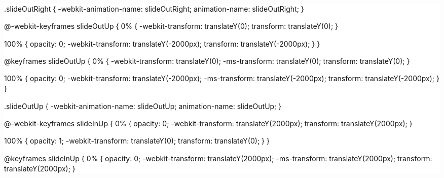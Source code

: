 .slideOutRight {
  -webkit-animation-name: slideOutRight;
  animation-name: slideOutRight;
}

@-webkit-keyframes slideOutUp {
  0% {
    -webkit-transform: translateY(0);
    transform: translateY(0);
  }

  100% {
    opacity: 0;
    -webkit-transform: translateY(-2000px);
    transform: translateY(-2000px);
  }
}

@keyframes slideOutUp {
  0% {
    -webkit-transform: translateY(0);
    -ms-transform: translateY(0);
    transform: translateY(0);
  }

  100% {
    opacity: 0;
    -webkit-transform: translateY(-2000px);
    -ms-transform: translateY(-2000px);
    transform: translateY(-2000px);
  }
}

.slideOutUp {
  -webkit-animation-name: slideOutUp;
  animation-name: slideOutUp;
}

@-webkit-keyframes slideInUp {
  0% {
    opacity: 0;
    -webkit-transform: translateY(2000px);
    transform: translateY(2000px);
  }

  100% {
    opacity: 1;
    -webkit-transform: translateY(0);
    transform: translateY(0);
  }
}

@keyframes slideInUp {
  0% {
    opacity: 0;
    -webkit-transform: translateY(2000px);
    -ms-transform: translateY(2000px);
    transform: translateY(2000px);
  }
